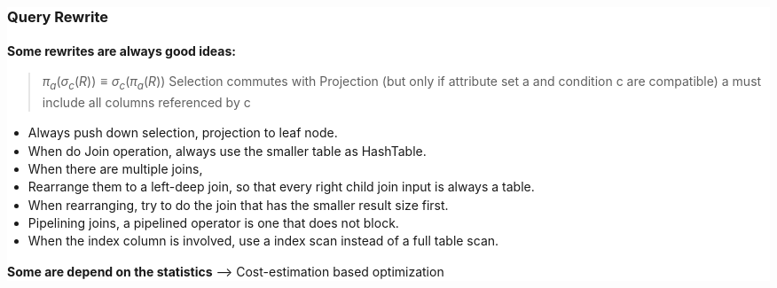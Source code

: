 ### Query Rewrite

**Some rewrites are always good ideas:**
> $\pi_a(\sigma_c(R)) \equiv \sigma_c(\pi_a(R))$
> Selection commutes with Projection (but only if attribute set a and condition c are compatible)
> a must include all columns referenced by c
>

- Always push down selection, projection to leaf node.
- When do Join operation, always use the smaller table as HashTable.
- When there are multiple joins,
 - Rearrange them to a left-deep join, so that every right child join input is always a table.
 - When rearranging, try to do the join that has the smaller result size first.
 - Pipelining joins, a pipelined operator is one that does not block.
- When the index column is involved, use a index scan instead of a full table scan.

**Some are depend on the statistics** --> Cost-estimation based optimization
